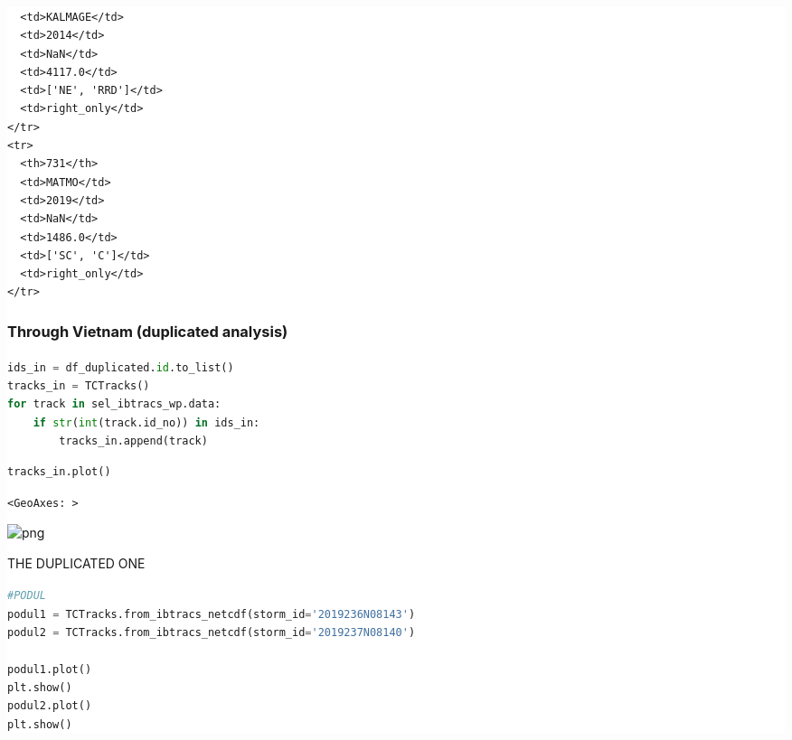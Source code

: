       <td>KALMAGE</td>
      <td>2014</td>
      <td>NaN</td>
      <td>4117.0</td>
      <td>['NE', 'RRD']</td>
      <td>right_only</td>
    </tr>
    <tr>
      <th>731</th>
      <td>MATMO</td>
      <td>2019</td>
      <td>NaN</td>
      <td>1486.0</td>
      <td>['SC', 'C']</td>
      <td>right_only</td>
    </tr>
  </tbody>
</table>
</div>



### Through Vietnam (duplicated analysis)


```python
ids_in = df_duplicated.id.to_list()
tracks_in = TCTracks()
for track in sel_ibtracs_wp.data:
    if str(int(track.id_no)) in ids_in:
        tracks_in.append(track)
```


```python
tracks_in.plot()
```




    <GeoAxes: >





![png](01_windfields_files/01_windfields_11_1.png)



THE DUPLICATED ONE


```python
#PODUL
podul1 = TCTracks.from_ibtracs_netcdf(storm_id='2019236N08143')
podul2 = TCTracks.from_ibtracs_netcdf(storm_id='2019237N08140')

podul1.plot()
plt.show()
podul2.plot()
plt.show()
```
